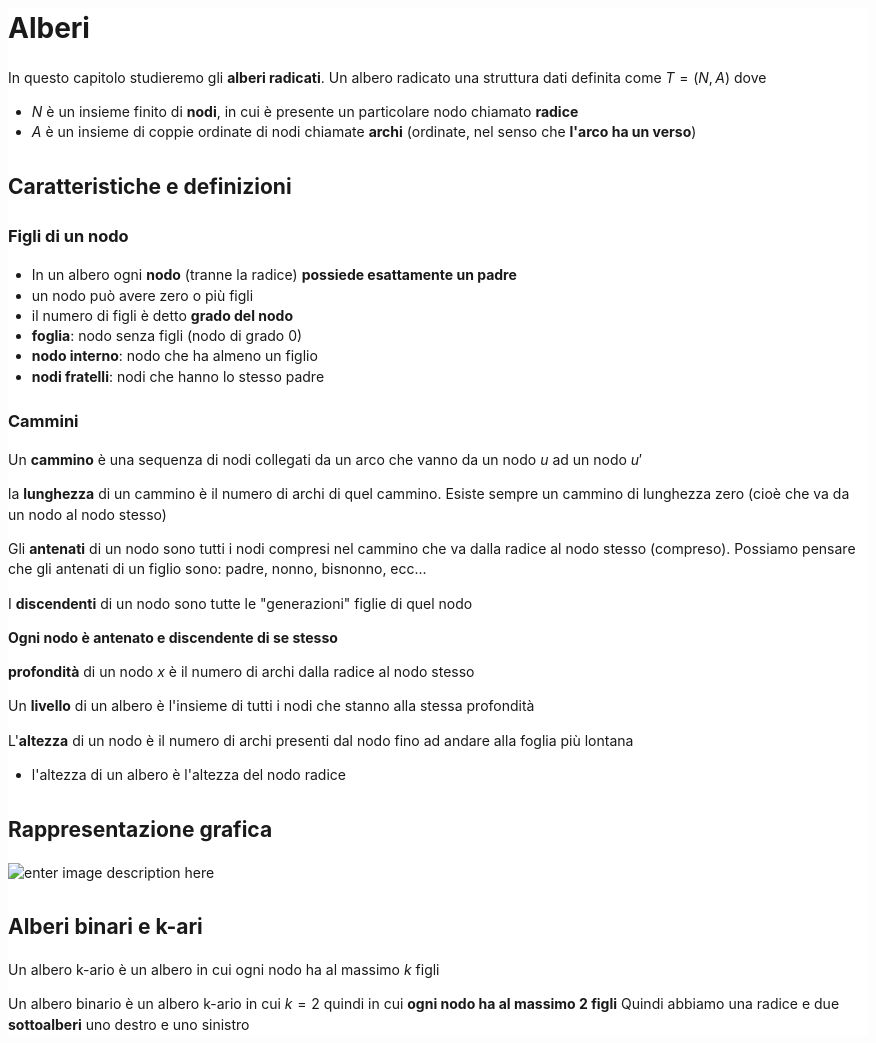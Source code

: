 ﻿# Alberi

In questo capitolo studieremo gli **alberi radicati**.
Un albero radicato una struttura dati definita come $T=(N, A)$ dove 

- $N$ è un insieme finito di **nodi**, in cui è presente un particolare nodo chiamato **radice**
- $A$ è un insieme di coppie ordinate di nodi chiamate **archi** (ordinate, nel senso che **l'arco ha un verso**)


## Caratteristiche e definizioni

### Figli di un nodo
- In un albero ogni **nodo** (tranne la radice) **possiede esattamente un padre**
- un nodo può avere zero o più figli
- il numero di figli è detto **grado del nodo**
- **foglia**: nodo senza figli (nodo di grado 0)
- **nodo interno**: nodo che ha almeno un figlio
- **nodi fratelli**: nodi che hanno lo stesso padre

### Cammini

Un **cammino** è una sequenza di nodi collegati da un arco che vanno da un nodo $u$ ad un nodo $u'$

la **lunghezza** di un cammino è il numero di archi di quel cammino.
Esiste sempre un cammino di lunghezza zero (cioè che va da un nodo al nodo stesso)

Gli **antenati** di un nodo sono tutti i nodi compresi nel cammino che va dalla radice al nodo stesso (compreso). Possiamo pensare che gli antenati di un figlio sono: padre, nonno, bisnonno, ecc...

I **discendenti** di un nodo sono tutte le "generazioni" figlie di quel nodo

**Ogni nodo è antenato e discendente di se stesso**

**profondità** di un nodo $x$ è il numero di archi dalla radice al nodo stesso

Un **livello** di un albero è l'insieme di tutti i nodi che stanno alla stessa profondità

L'**altezza** di un nodo è il numero di archi presenti dal nodo fino ad andare alla foglia più lontana
- l'altezza di un albero è l'altezza del nodo radice

## Rappresentazione grafica

![enter image description here](https://i.ibb.co/VBXGZ7w/albero.png)


## Alberi binari e k-ari

Un albero k-ario è un albero in cui ogni nodo ha al massimo $k$ figli

Un albero binario è un albero k-ario in cui $k = 2$ quindi in cui **ogni nodo ha al massimo 2 figli**
Quindi abbiamo una radice e due **sottoalberi** uno destro e uno sinistro
